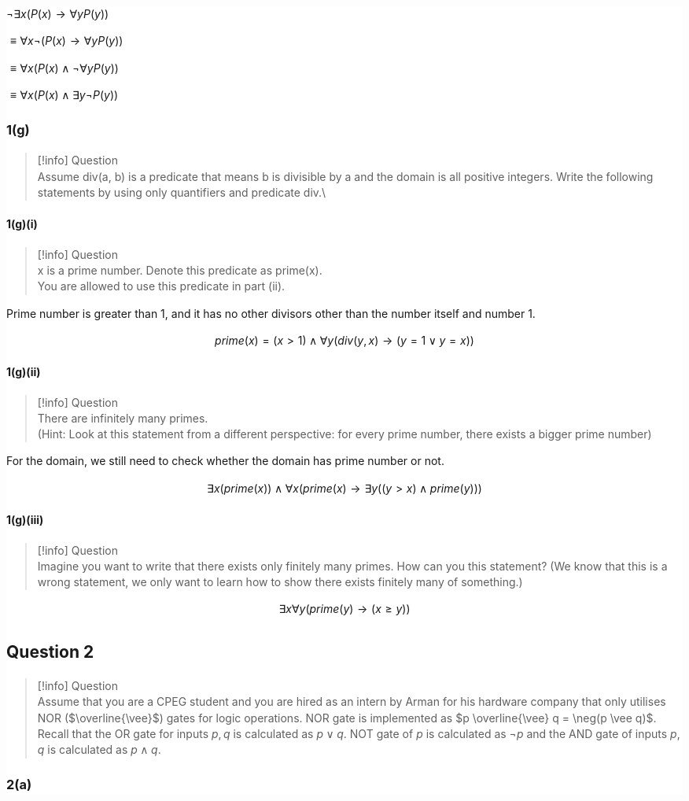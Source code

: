 $\neg \exists x (P(x) \rightarrow \forall y P(y))$

$\equiv \forall x \neg (P(x) \rightarrow \forall y P(y))$

$\equiv \forall x (P(x) \wedge \neg \forall y P(y))$

$\equiv \forall x (P(x) \wedge \exists y \neg P(y))$

### 1(g)

> [!info] Question  
> Assume div(a, b) is a predicate that means b is divisible by a and the domain is all positive integers. Write the following statements by using only quantifiers and predicate div.\

#### 1(g)(i)

> [!info] Question  
> x is a prime number. Denote this predicate as prime(x).  
> You are allowed to use this predicate in part (ii).  

Prime number is greater than 1, and it has no other divisors other than the number itself and number 1.

$$prime(x) = (x > 1) \land ∀y(div(y, x) → (y = 1 ∨ y = x))$$

#### 1(g)(ii)

> [!info] Question  
> There are infinitely many primes.  
> (Hint: Look at this statement from a different perspective: for every prime number, there exists a bigger prime number)

For the domain, we still need to check whether the domain has prime number or not.

$$∃x(prime(x)) ∧ ∀x(prime(x) \to \exists y((y > x) \land prime(y)))$$

#### 1(g)(iii)

> [!info] Question  
> Imagine you want to write that there exists only finitely many primes. How can you this statement? (We know that this is a wrong statement, we only want to learn how to show there exists finitely many of something.)

$$
\exists x\forall y(prime(y) \to (x \geq y))
$$

## Question 2

> [!info] Question  
> Assume that you are a CPEG student and you are hired as an intern by Arman for his hardware company that only utilises NOR ($\overline{\vee}$) gates for logic operations. NOR gate is implemented as $p \overline{\vee} q = \neg(p \vee q)$. Recall that the OR gate for inputs $p, q$ is calculated as $p \vee q$. NOT gate of $p$ is calculated as $\neg p$ and the AND gate of inputs $p, q$ is calculated as $p \wedge q$.

### 2(a)
